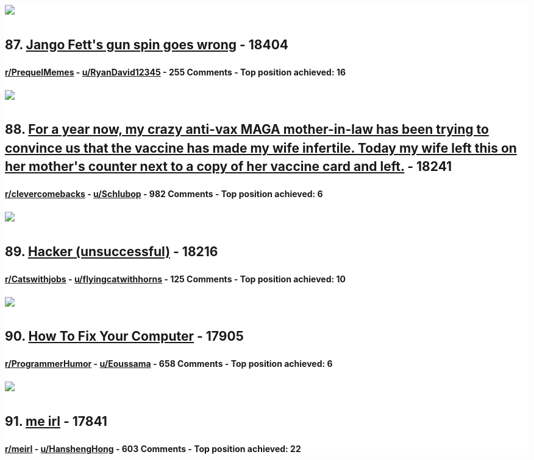 <a href="https://i.redd.it/tgjf0w1k1uh91.png"><img src="https://b.thumbs.redditmedia.com/PdhdVXCAjM9if5slr44D51o50hKjr8-gFg37khQTykM.jpg"></img></a>

## 87. [Jango Fett's gun spin goes wrong](http://reddit.com/r/PrequelMemes/comments/wovstz/jango_fetts_gun_spin_goes_wrong/) - 18404
#### [r/PrequelMemes](http://reddit.com/r/PrequelMemes) - [u/RyanDavid12345](http://reddit.com/u/RyanDavid12345) - 255 Comments - Top position achieved: 16

<a href="https://v.redd.it/8sn5iwywpuh91"><img src="https://b.thumbs.redditmedia.com/Klyb7Zvx0iCCvdWIws1xKrp0M5j0rTmEcDOlI_S018U.jpg"></img></a>

## 88. [For a year now, my crazy anti-vax MAGA mother-in-law has been trying to convince us that the vaccine has made my wife infertile. Today my wife left this on her mother's counter next to a copy of her vaccine card and left.](http://reddit.com/r/clevercomebacks/comments/wozsm7/for_a_year_now_my_crazy_antivax_maga_motherinlaw/) - 18241
#### [r/clevercomebacks](http://reddit.com/r/clevercomebacks) - [u/Schlubop](http://reddit.com/u/Schlubop) - 982 Comments - Top position achieved: 6

<a href="https://i.redd.it/p0l4138pqvh91.jpg"><img src="https://b.thumbs.redditmedia.com/QOaCTRfSbsEnYnAWp4etIevQjtfZhrJh6kZe9ZU5IDg.jpg"></img></a>

## 89. [Hacker (unsuccessful)](http://reddit.com/r/Catswithjobs/comments/wpabij/hacker_unsuccessful/) - 18216
#### [r/Catswithjobs](http://reddit.com/r/Catswithjobs) - [u/flyingcatwithhorns](http://reddit.com/u/flyingcatwithhorns) - 125 Comments - Top position achieved: 10

<a href="https://i.redd.it/5ok7v218vxh91.jpg"><img src="https://b.thumbs.redditmedia.com/Ri5CjC5UQST58oGlZwK8tQlVDLdTDfvIonBkEJgZxes.jpg"></img></a>

## 90. [How To Fix Your Computer](http://reddit.com/r/ProgrammerHumor/comments/wp4zs2/how_to_fix_your_computer/) - 17905
#### [r/ProgrammerHumor](http://reddit.com/r/ProgrammerHumor) - [u/Eoussama](http://reddit.com/u/Eoussama) - 658 Comments - Top position achieved: 6

<a href="https://i.redd.it/obtukgq7twh91.png"><img src="https://b.thumbs.redditmedia.com/-xcIFardOOPQQHUTf6yVLSbj-0UFJlxcSaI30qInUpE.jpg"></img></a>

## 91. [me irl](http://reddit.com/r/meirl/comments/woyqqi/me_irl/) - 17841
#### [r/meirl](http://reddit.com/r/meirl) - [u/HanshengHong](http://reddit.com/u/HanshengHong) - 603 Comments - Top position achieved: 22
